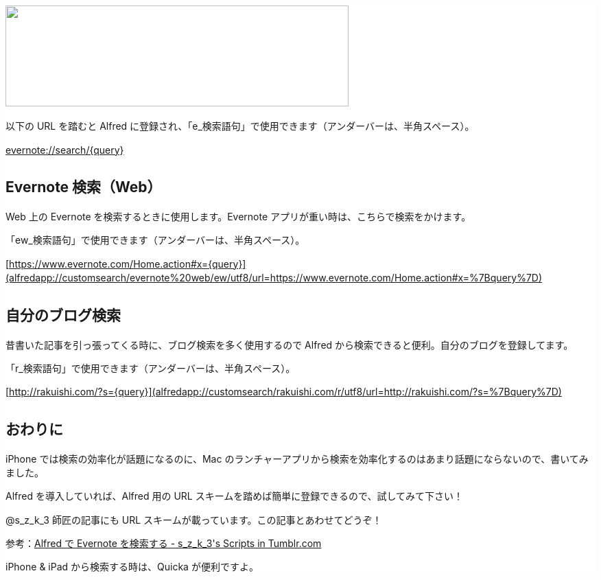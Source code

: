 <img alt="" src="/images/2012/02/3840_5.png" width="500" height="147">

以下の URL を踏むと Alfred に登録され、「e\_検索語句」で使用できます（アンダーバーは、半角スペース）。

[evernote://search/{query}](alfredapp://customsearch/Search%20Evernote/e/utf8/url=evernote://search/%7Bquery%7D)

## Evernote 検索（Web）

Web 上の Evernote を検索するときに使用します。Evernote アプリが重い時は、こちらで検索をかけます。

「ew\_検索語句」で使用できます（アンダーバーは、半角スペース）。

[https://www.evernote.com/Home.action#x={query}](alfredapp://customsearch/evernote%20web/ew/utf8/url=https://www.evernote.com/Home.action#x=%7Bquery%7D)

## 自分のブログ検索

昔書いた記事を引っ張ってくる時に、ブログ検索を多く使用するので Alfred から検索できると便利。自分のブログを登録してます。

「r\_検索語句」で使用できます（アンダーバーは、半角スペース）。

[http://rakuishi.com/?s={query}](alfredapp://customsearch/rakuishi.com/r/utf8/url=http://rakuishi.com/?s=%7Bquery%7D)

## おわりに

iPhone では検索の効率化が話題になるのに、Mac のランチャーアプリから検索を効率化するのはあまり話題にならないので、書いてみました。

Alfred を導入していれば、Alfred 用の URL スキームを踏めば簡単に登録できるので、試してみて下さい！

@s_z_k_3 師匠の記事にも URL スキームが載っています。この記事とあわせてどうぞ！

参考：[Alfred で Evernote を検索する - s_z_k_3's Scripts in Tumblr.com](http://szk3s-scripts-in.tumblr.com/post/13877445392/search-evernote-by-alfred)

iPhone & iPad から検索する時は、Quicka が便利ですよ。

<app id="511606108" title="Quicka 1.3（￥85）" src="http://a3.mzstatic.com/us/r1000/074/Purple/v4/52/32/30/5232309d-464f-47ef-2185-775777332bff/ibjG3fNt4Phm08ZnZUjx0g-temp-upload.cqnwvlfj.100x100-75.png">
